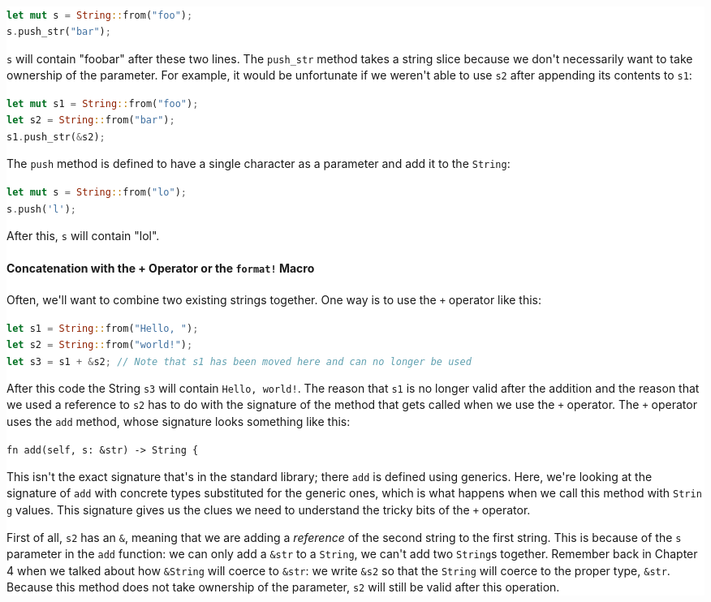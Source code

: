 ```rust
let mut s = String::from("foo");
s.push_str("bar");
```

`s` will contain "foobar" after these two lines. The `push_str` method takes a
string slice because we don't necessarily want to take ownership of the
parameter. For example, it would be unfortunate if we weren't able to use `s2`
after appending its contents to `s1`:

```rust
let mut s1 = String::from("foo");
let s2 = String::from("bar");
s1.push_str(&s2);
```

The `push` method is defined to have a single character as a parameter and add
it to the `String`:

```rust
let mut s = String::from("lo");
s.push('l');
```

After this, `s` will contain "lol".

#### Concatenation with the + Operator or the `format!` Macro

Often, we'll want to combine two existing strings together. One way is to use
the `+` operator like this:

```rust
let s1 = String::from("Hello, ");
let s2 = String::from("world!");
let s3 = s1 + &s2; // Note that s1 has been moved here and can no longer be used
```

After this code the String `s3` will contain `Hello, world!`. The reason that
`s1` is no longer valid after the addition and the reason that we used a
reference to `s2` has to do with the signature of the method that gets called
when we use the `+` operator. The `+` operator uses the `add` method, whose
signature looks something like this:

```rust,ignore
fn add(self, s: &str) -> String {
```

This isn't the exact signature that's in the standard library; there `add` is
defined using generics. Here, we're looking at the signature of `add` with
concrete types substituted for the generic ones, which is what happens when we
call this method with `String` values. This signature gives us the clues we
need to understand the tricky bits of the `+` operator.

First of all, `s2` has an `&`, meaning that we are adding a *reference* of the
second string to the first string. This is because of the `s` parameter in the
`add` function: we can only add a `&str` to a `String`, we can't add two
`String`s together. Remember back in Chapter 4 when we talked about how
`&String` will coerce to `&str`: we write `&s2` so that the `String` will
coerce to the proper type, `&str`. Because this method does not take ownership
of the parameter, `s2` will still be valid after this operation.
